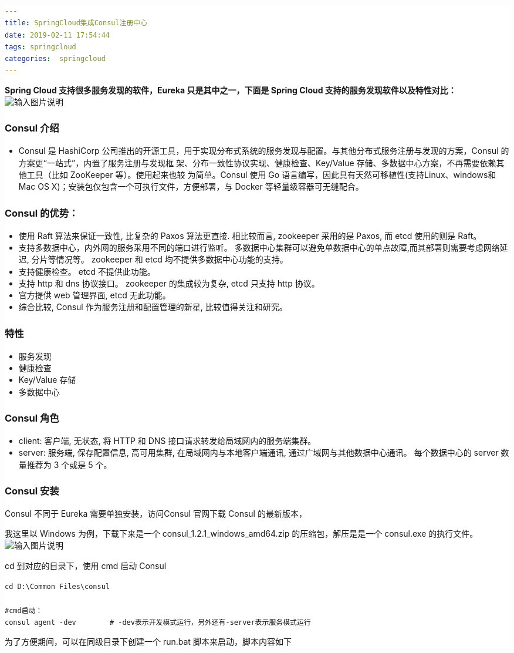 ```yaml
---
title: SpringCloud集成Consul注册中心
date: 2019-02-11 17:54:44
tags: springcloud
categories:  springcloud
---
```




 **Spring Cloud 支持很多服务发现的软件，Eureka 只是其中之一，下面是 Spring Cloud 支持的服务发现软件以及特性对比：** 
![输入图片说明](https://user-gold-cdn.xitu.io/2019/1/17/168597b59609d307?w=780&h=441&f=jpeg&s=70496)
    <!-- more -->
### Consul 介绍
- Consul 是 HashiCorp 公司推出的开源工具，用于实现分布式系统的服务发现与配置。与其他分布式服务注册与发现的方案，Consul 的方案更“一站式”，内置了服务注册与发现框 架、分布一致性协议实现、健康检查、Key/Value 存储、多数据中心方案，不再需要依赖其他工具（比如 ZooKeeper 等）。使用起来也较 为简单。Consul 使用 Go 语言编写，因此具有天然可移植性(支持Linux、windows和Mac OS X)；安装包仅包含一个可执行文件，方便部署，与 Docker 等轻量级容器可无缝配合。

### Consul 的优势：
- 使用 Raft 算法来保证一致性, 比复杂的 Paxos 算法更直接. 相比较而言, zookeeper 采用的是 Paxos, 而 etcd 使用的则是 Raft。
- 支持多数据中心，内外网的服务采用不同的端口进行监听。 多数据中心集群可以避免单数据中心的单点故障,而其部署则需要考虑网络延迟, 分片等情况等。 zookeeper 和 etcd 均不提供多数据中心功能的支持。
- 支持健康检查。 etcd 不提供此功能。
- 支持 http 和 dns 协议接口。 zookeeper 的集成较为复杂, etcd 只支持 http 协议。
- 官方提供 web 管理界面, etcd 无此功能。
- 综合比较, Consul 作为服务注册和配置管理的新星, 比较值得关注和研究。

### 特性
- 服务发现
- 健康检查
- Key/Value 存储
- 多数据中心

### Consul 角色
- client: 客户端, 无状态, 将 HTTP 和 DNS 接口请求转发给局域网内的服务端集群。
- server: 服务端, 保存配置信息, 高可用集群, 在局域网内与本地客户端通讯, 通过广域网与其他数据中心通讯。 每个数据中心的 server 数量推荐为 3 个或是 5 个。

### Consul 安装
Consul 不同于 Eureka 需要单独安装，访问Consul 官网下载 Consul 的最新版本，

我这里以 Windows 为例，下载下来是一个 consul_1.2.1_windows_amd64.zip 的压缩包，解压是是一个 consul.exe 的执行文件。
![输入图片说明](https://user-gold-cdn.xitu.io/2019/1/17/168597b598e0dc0a?w=493&h=190&f=png&s=10743 "64517552831A48A88E3B1906BC501705.png")

cd 到对应的目录下，使用 cmd 启动 Consul

```
cd D:\Common Files\consul

#cmd启动：
consul agent -dev        # -dev表示开发模式运行，另外还有-server表示服务模式运行
```
为了方便期间，可以在同级目录下创建一个 run.bat 脚本来启动，脚本内容如下
